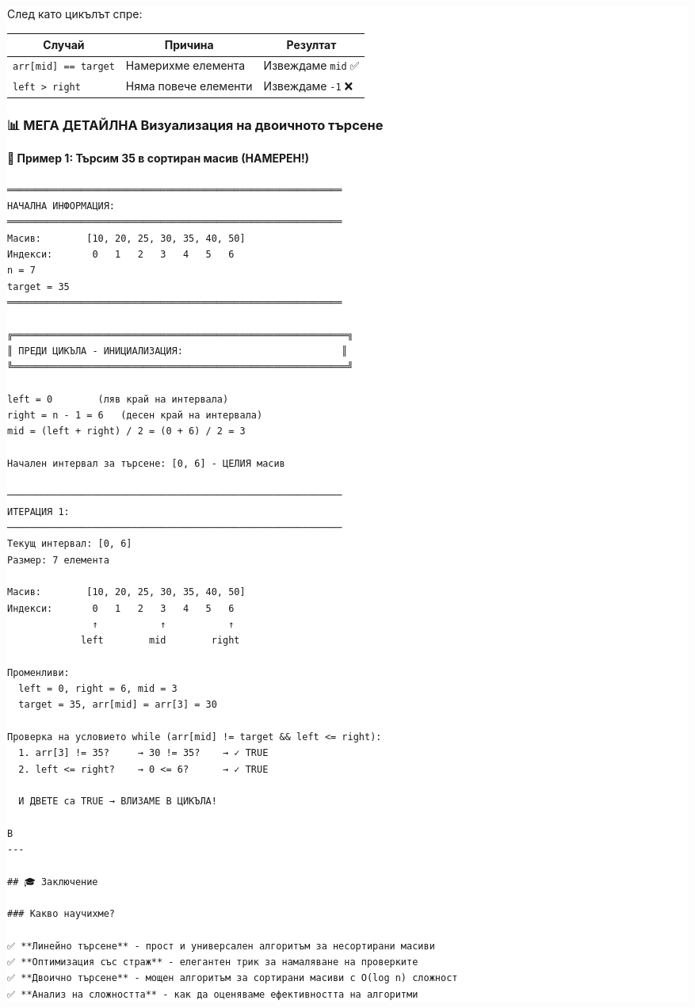 След като цикълът спре:

| Случай | Причина | Резултат |
|---|---|---|
| `arr[mid] == target` | Намерихме елемента | Извеждаме `mid` ✅ |
| `left > right` | Няма повече елементи | Извеждаме `-1` ❌ |

### 📊 МЕГА ДЕТАЙЛНА Визуализация на двоичното търсене

#### 🎯 Пример 1: Търсим 35 в сортиран масив (НАМЕРЕН!)

```
═══════════════════════════════════════════════════════════
НАЧАЛНА ИНФОРМАЦИЯ:
═══════════════════════════════════════════════════════════
Масив:        [10, 20, 25, 30, 35, 40, 50]
Индекси:       0   1   2   3   4   5   6
n = 7
target = 35
═══════════════════════════════════════════════════════════

╔═══════════════════════════════════════════════════════════╗
║ ПРЕДИ ЦИКЪЛА - ИНИЦИАЛИЗАЦИЯ:                            ║
╚═══════════════════════════════════════════════════════════╝

left = 0        (ляв край на интервала)
right = n - 1 = 6   (десен край на интервала)
mid = (left + right) / 2 = (0 + 6) / 2 = 3

Начален интервал за търсене: [0, 6] - ЦЕЛИЯ масив

───────────────────────────────────────────────────────────
ИТЕРАЦИЯ 1:
───────────────────────────────────────────────────────────
Текущ интервал: [0, 6]
Размер: 7 елемента

Масив:        [10, 20, 25, 30, 35, 40, 50]
Индекси:       0   1   2   3   4   5   6
               ↑           ↑           ↑
             left        mid        right

Променливи:
  left = 0, right = 6, mid = 3
  target = 35, arr[mid] = arr[3] = 30

Проверка на условието while (arr[mid] != target && left <= right):
  1. arr[3] != 35?     → 30 != 35?    → ✓ TRUE
  2. left <= right?    → 0 <= 6?      → ✓ TRUE
  
  И ДВЕТЕ са TRUE → ВЛИЗАМЕ В ЦИКЪЛА!

В
---

## 🎓 Заключение

### Какво научихме?

✅ **Линейно търсене** - прост и универсален алгоритъм за несортирани масиви  
✅ **Оптимизация със страж** - елегантен трик за намаляване на проверките  
✅ **Двоично търсене** - мощен алгоритъм за сортирани масиви с O(log n) сложност  
✅ **Анализ на сложността** - как да оценяваме ефективността на алгоритми  
```